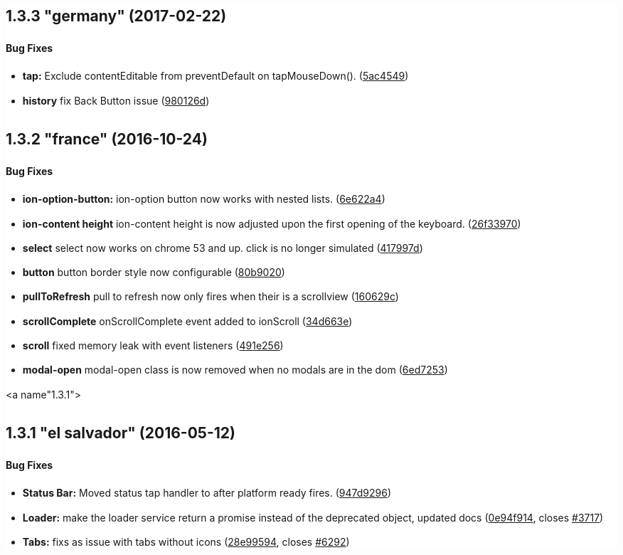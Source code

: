 <a name="1.3.3"></a>
## 1.3.3 "germany" (2017-02-22)

#### Bug Fixes

* **tap:**  Exclude contentEditable from preventDefault on tapMouseDown(). ([5ac4549](https://github.com/ionic-team/ionic-v1/commit/014400a56c0088a74c0041fa6ace390398ba8c5f))

* **history** fix Back Button issue ([980126d](https://github.com/ionic-team/ionic-v1/commit/980126d57c891a09c8afcc5f2944f8fbe5085e94))

<a name="1.3.2"></a>
## 1.3.2 "france" (2016-10-24)

#### Bug Fixes

* **ion-option-button:**  ion-option button now works with nested lists. ([6e622a4](https://github.com/ionic-team/ionic/commit/6e622a4))

* **ion-content height** ion-content height is now adjusted upon the first opening of the keyboard. ([26f33970](https://github.com/ionic-team/ionic/commit/26f3397))

* **select** select now works on chrome 53 and up. click is no longer simulated ([417997d](https://github.com/ionic-team/ionic/commit/417997d))

* **button** button border style now configurable ([80b9020](https://github.com/ionic-team/ionic/commit/80b9020))

* **pullToRefresh** pull to refresh now only fires when their is a scrollview ([160629c](https://github.com/ionic-team/ionic/commit/160629c))

* **scrollComplete** onScrollComplete event added to ionScroll ([34d663e](https://github.com/ionic-team/ionic/commit/34d663e))

* **scroll** fixed memory leak with event listeners ([491e256](https://github.com/ionic-team/ionic/commit/491e256))

* **modal-open** modal-open class is now removed when no modals are in the dom ([6ed7253](https://github.com/ionic-team/ionic/commit/6ed7253))

<a name"1.3.1"></a>
## 1.3.1 "el salvador" (2016-05-12)

#### Bug Fixes

* **Status Bar:**  Moved status tap handler to after platform ready fires. ([947d9296](https://github.com/ionic-team/ionic/commit/947d9296))

* **Loader:** make the loader service return a promise instead of the deprecated object, updated docs ([0e94f914](https://github.com/ionic-team/ionic/commit/0e94f914), closes [#3717](https://github.com/ionic-team/ionic/issues/3717))

* **Tabs:** fixs as issue with tabs without icons ([28e99594](https://github.com/ionic-team/ionic/commit/28e99594), closes [#6292](https://github.com/ionic-team/ionic/issues/6292))
